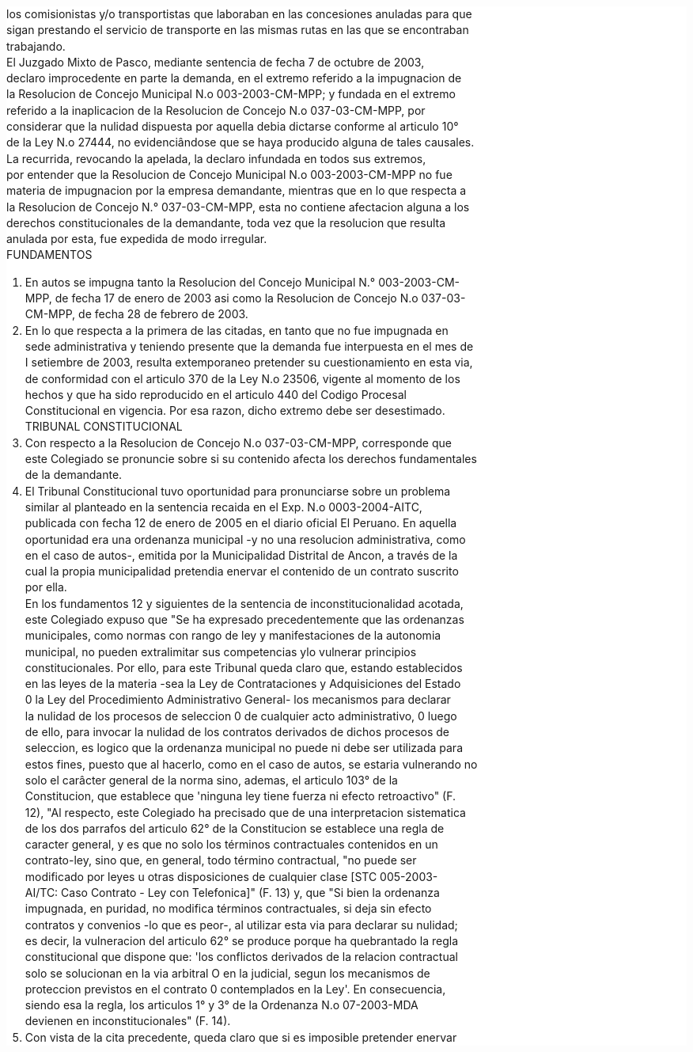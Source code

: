 los comisionistas y/o transportistas que laboraban en las concesiones anuladas para que  
sigan prestando el servicio de transporte en las mismas rutas en las que se encontraban  
trabajando.  
El Juzgado Mixto de Pasco, mediante sentencia de fecha 7 de octubre de 2003,  
declaro improcedente en parte la demanda, en el extremo referido a la impugnacion de  
la Resolucion de Concejo Municipal N.o 003-2003-CM-MPP; y fundada en el extremo  
referido a la inaplicacion de la Resolucion de Concejo N.o 037-03-CM-MPP, por  
considerar que la nulidad dispuesta por aquella debia dictarse conforme al articulo 10°  
de la Ley N.o 27444, no evidenciândose que se haya producido alguna de tales causales.  
La recurrida, revocando la apelada, la declaro infundada en todos sus extremos,  
por entender que la Resolucion de Concejo Municipal N.o 003-2003-CM-MPP no fue  
materia de impugnacion por la empresa demandante, mientras que en lo que respecta a  
la Resolucion de Concejo N.° 037-03-CM-MPP, esta no contiene afectacion alguna a los  
derechos constitucionales de la demandante, toda vez que la resolucion que resulta  
anulada por esta, fue expedida de modo irregular.  
FUNDAMENTOS  
1. En autos se impugna tanto la Resolucion del Concejo Municipal N.° 003-2003-CM-  
MPP, de fecha 17 de enero de 2003 asi como la Resolucion de Concejo N.o 037-03-  
CM-MPP, de fecha 28 de febrero de 2003.  
2. En lo que respecta a la primera de las citadas, en tanto que no fue impugnada en  
sede administrativa y teniendo presente que la demanda fue interpuesta en el mes de  
I setiembre de 2003, resulta extemporaneo pretender su cuestionamiento en esta via,  
de conformidad con el articulo 370 de la Ley N.o 23506, vigente al momento de los  
hechos y que ha sido reproducido en el articulo 440 del Codigo Procesal  
Constitucional en vigencia. Por esa razon, dicho extremo debe ser desestimado.  
TRIBUNAL CONSTITUCIONAL  
3. Con respecto a la Resolucion de Concejo N.o 037-03-CM-MPP, corresponde que  
este Colegiado se pronuncie sobre si su contenido afecta los derechos fundamentales  
de la demandante.  
4. El Tribunal Constitucional tuvo oportunidad para pronunciarse sobre un problema  
similar al planteado en la sentencia recaida en el Exp. N.o 0003-2004-AITC,  
publicada con fecha 12 de enero de 2005 en el diario oficial El Peruano. En aquella  
oportunidad era una ordenanza municipal -y no una resolucion administrativa, como  
en el caso de autos-, emitida por la Municipalidad Distrital de Ancon, a través de la  
cual la propia municipalidad pretendia enervar el contenido de un contrato suscrito  
por ella.  
En los fundamentos 12 y siguientes de la sentencia de inconstitucionalidad acotada,  
este Colegiado expuso que "Se ha expresado precedentemente que las ordenanzas  
municipales, como normas con rango de ley y manifestaciones de la autonomia  
municipal, no pueden extralimitar sus competencias ylo vulnerar principios  
constitucionales. Por ello, para este Tribunal queda claro que, estando establecidos  
en las leyes de la materia -sea la Ley de Contrataciones y Adquisiciones del Estado  
0 la Ley del Procedimiento Administrativo General- los mecanismos para declarar  
la nulidad de los procesos de seleccion 0 de cualquier acto administrativo, 0 luego  
de ello, para invocar la nulidad de los contratos derivados de dichos procesos de  
seleccion, es logico que la ordenanza municipal no puede ni debe ser utilizada para  
estos fines, puesto que al hacerlo, como en el caso de autos, se estaria vulnerando no  
solo el carâcter general de la norma sino, ademas, el articulo 103° de la  
Constitucion, que establece que 'ninguna ley tiene fuerza ni efecto retroactivo" (F.  
12), "Al respecto, este Colegiado ha precisado que de una interpretacion sistematica  
de los dos parrafos del articulo 62° de la Constitucion se establece una regla de  
caracter general, y es que no solo los términos contractuales contenidos en un  
contrato-ley, sino que, en general, todo término contractual, "no puede ser  
modificado por leyes u otras disposiciones de cualquier clase [STC 005-2003-  
AI/TC: Caso Contrato - Ley con Telefonica]" (F. 13) y, que "Si bien la ordenanza  
impugnada, en puridad, no modifica términos contractuales, si deja sin efecto  
contratos y convenios -lo que es peor-, al utilizar esta via para declarar su nulidad;  
es decir, la vulneracion del articulo 62° se produce porque ha quebrantado la regla  
constitucional que dispone que: 'los conflictos derivados de la relacion contractual  
solo se solucionan en la via arbitral O en la judicial, segun los mecanismos de  
proteccion previstos en el contrato 0 contemplados en la Ley'. En consecuencia,  
siendo esa la regla, los articulos 1° y 3° de la Ordenanza N.o 07-2003-MDA  
devienen en inconstitucionales" (F. 14).  
5. Con vista de la cita precedente, queda claro que si es imposible pretender enervar  